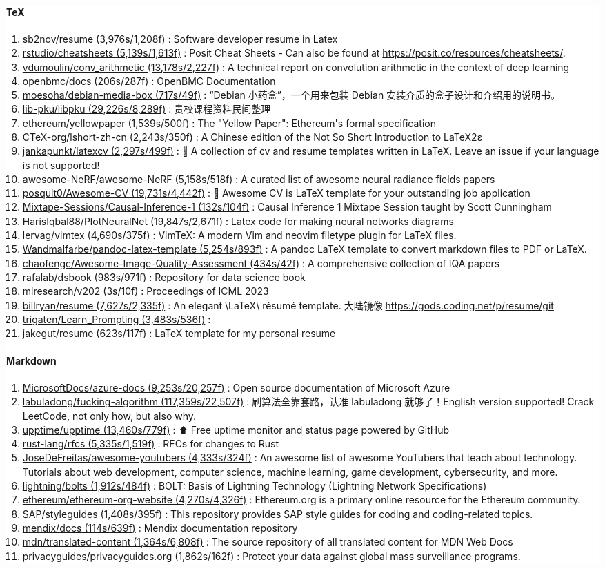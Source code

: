 #### TeX
1. [sb2nov/resume (3,976s/1,208f)](https://github.com/sb2nov/resume) : Software developer resume in Latex
2. [rstudio/cheatsheets (5,139s/1,613f)](https://github.com/rstudio/cheatsheets) : Posit Cheat Sheets - Can also be found at https://posit.co/resources/cheatsheets/.
3. [vdumoulin/conv_arithmetic (13,178s/2,227f)](https://github.com/vdumoulin/conv_arithmetic) : A technical report on convolution arithmetic in the context of deep learning
4. [openbmc/docs (206s/287f)](https://github.com/openbmc/docs) : OpenBMC Documentation
5. [moesoha/debian-media-box (717s/49f)](https://github.com/moesoha/debian-media-box) : “Debian 小药盒”，一个用来包装 Debian 安装介质的盒子设计和介绍用的说明书。
6. [lib-pku/libpku (29,226s/8,289f)](https://github.com/lib-pku/libpku) : 贵校课程资料民间整理
7. [ethereum/yellowpaper (1,539s/500f)](https://github.com/ethereum/yellowpaper) : The "Yellow Paper": Ethereum's formal specification
8. [CTeX-org/lshort-zh-cn (2,243s/350f)](https://github.com/CTeX-org/lshort-zh-cn) : A Chi­nese edi­tion of the Not So Short Introduction to LaTeX2ε
9. [jankapunkt/latexcv (2,297s/499f)](https://github.com/jankapunkt/latexcv) : 👔 A collection of cv and resume templates written in LaTeX. Leave an issue if your language is not supported!
10. [awesome-NeRF/awesome-NeRF (5,158s/518f)](https://github.com/awesome-NeRF/awesome-NeRF) : A curated list of awesome neural radiance fields papers
11. [posquit0/Awesome-CV (19,731s/4,442f)](https://github.com/posquit0/Awesome-CV) : 📄 Awesome CV is LaTeX template for your outstanding job application
12. [Mixtape-Sessions/Causal-Inference-1 (132s/104f)](https://github.com/Mixtape-Sessions/Causal-Inference-1) : Causal Inference 1 Mixtape Session taught by Scott Cunningham
13. [HarisIqbal88/PlotNeuralNet (19,847s/2,671f)](https://github.com/HarisIqbal88/PlotNeuralNet) : Latex code for making neural networks diagrams
14. [lervag/vimtex (4,690s/375f)](https://github.com/lervag/vimtex) : VimTeX: A modern Vim and neovim filetype plugin for LaTeX files.
15. [Wandmalfarbe/pandoc-latex-template (5,254s/893f)](https://github.com/Wandmalfarbe/pandoc-latex-template) : A pandoc LaTeX template to convert markdown files to PDF or LaTeX.
16. [chaofengc/Awesome-Image-Quality-Assessment (434s/42f)](https://github.com/chaofengc/Awesome-Image-Quality-Assessment) : A comprehensive collection of IQA papers
17. [rafalab/dsbook (983s/971f)](https://github.com/rafalab/dsbook) : Repository for data science book
18. [mlresearch/v202 (3s/10f)](https://github.com/mlresearch/v202) : Proceedings of ICML 2023
19. [billryan/resume (7,627s/2,335f)](https://github.com/billryan/resume) : An elegant \LaTeX\ résumé template. 大陆镜像 https://gods.coding.net/p/resume/git
20. [trigaten/Learn_Prompting (3,483s/536f)](https://github.com/trigaten/Learn_Prompting) : 
21. [jakegut/resume (623s/117f)](https://github.com/jakegut/resume) : LaTeX template for my personal resume

#### Markdown
1. [MicrosoftDocs/azure-docs (9,253s/20,257f)](https://github.com/MicrosoftDocs/azure-docs) : Open source documentation of Microsoft Azure
2. [labuladong/fucking-algorithm (117,359s/22,507f)](https://github.com/labuladong/fucking-algorithm) : 刷算法全靠套路，认准 labuladong 就够了！English version supported! Crack LeetCode, not only how, but also why.
3. [upptime/upptime (13,460s/779f)](https://github.com/upptime/upptime) : ⬆️ Free uptime monitor and status page powered by GitHub
4. [rust-lang/rfcs (5,335s/1,519f)](https://github.com/rust-lang/rfcs) : RFCs for changes to Rust
5. [JoseDeFreitas/awesome-youtubers (4,333s/324f)](https://github.com/JoseDeFreitas/awesome-youtubers) : An awesome list of awesome YouTubers that teach about technology. Tutorials about web development, computer science, machine learning, game development, cybersecurity, and more.
6. [lightning/bolts (1,912s/484f)](https://github.com/lightning/bolts) : BOLT: Basis of Lightning Technology (Lightning Network Specifications)
7. [ethereum/ethereum-org-website (4,270s/4,326f)](https://github.com/ethereum/ethereum-org-website) : Ethereum.org is a primary online resource for the Ethereum community.
8. [SAP/styleguides (1,408s/395f)](https://github.com/SAP/styleguides) : This repository provides SAP style guides for coding and coding-related topics.
9. [mendix/docs (114s/639f)](https://github.com/mendix/docs) : Mendix documentation repository
10. [mdn/translated-content (1,364s/6,808f)](https://github.com/mdn/translated-content) : The source repository of all translated content for MDN Web Docs
11. [privacyguides/privacyguides.org (1,862s/162f)](https://github.com/privacyguides/privacyguides.org) : Protect your data against global mass surveillance programs.